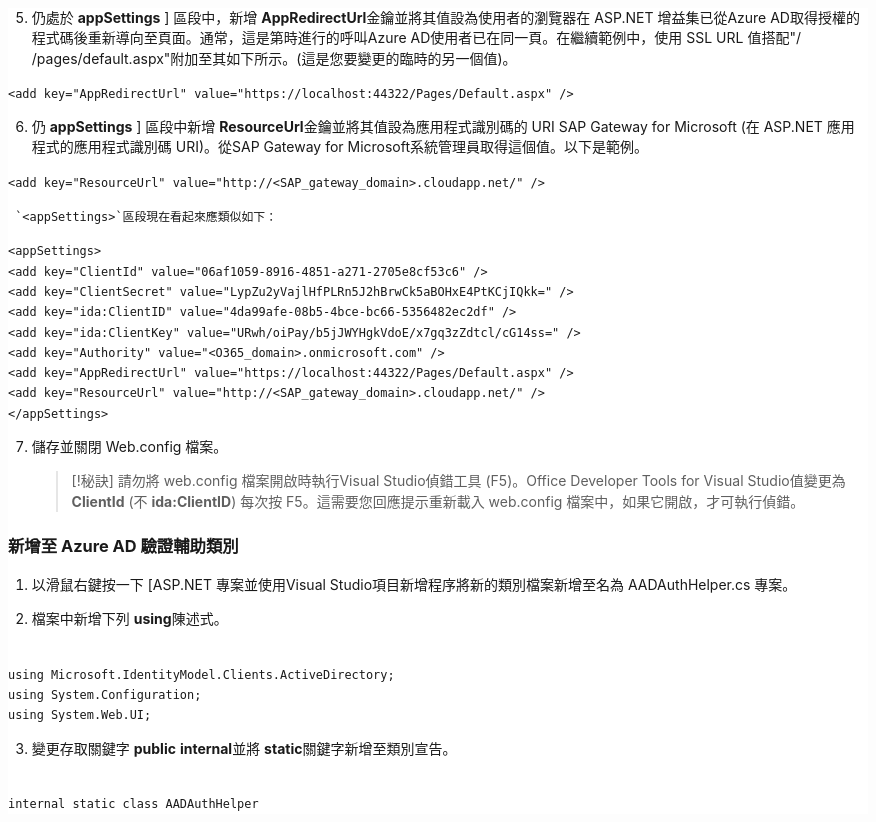 5. 仍處於 **appSettings** ] 區段中，新增 **AppRedirectUrl**金鑰並將其值設為使用者的瀏覽器在 ASP.NET 增益集已從Azure AD取得授權的程式碼後重新導向至頁面。通常，這是第時進行的呼叫Azure AD使用者已在同一頁。在繼續範例中，使用 SSL URL 值搭配"/ /pages/default.aspx"附加至其如下所示。(這是您要變更的臨時的另一個值)。
    
  ```
  <add key="AppRedirectUrl" value="https://localhost:44322/Pages/Default.aspx" />
  ```

6. 仍 **appSettings** ] 區段中新增 **ResourceUrl**金鑰並將其值設為應用程式識別碼的 URI SAP Gateway for Microsoft (在 ASP.NET 應用程式的應用程式識別碼 URI)。從SAP Gateway for Microsoft系統管理員取得這個值。以下是範例。
    
  ```
  <add key="ResourceUrl" value="http://<SAP_gateway_domain>.cloudapp.net/" />
  ```


     `<appSettings>`區段現在看起來應類似如下：
    


  ```
  <appSettings>
  <add key="ClientId" value="06af1059-8916-4851-a271-2705e8cf53c6" />
  <add key="ClientSecret" value="LypZu2yVajlHfPLRn5J2hBrwCk5aBOHxE4PtKCjIQkk=" />
  <add key="ida:ClientID" value="4da99afe-08b5-4bce-bc66-5356482ec2df" />
  <add key="ida:ClientKey" value="URwh/oiPay/b5jJWYHgkVdoE/x7gq3zZdtcl/cG14ss=" />
  <add key="Authority" value="<O365_domain>.onmicrosoft.com" />
  <add key="AppRedirectUrl" value="https://localhost:44322/Pages/Default.aspx" />
  <add key="ResourceUrl" value="http://<SAP_gateway_domain>.cloudapp.net/" />
</appSettings>
  ```

7. 儲存並關閉 Web.config 檔案。
    
    > [!秘訣]
      > 請勿將 web.config 檔案開啟時執行Visual Studio偵錯工具 (F5)。Office Developer Tools for Visual Studio值變更為 **ClientId** (不 **ida:ClientID**) 每次按 F5。這需要您回應提示重新載入 web.config 檔案中，如果它開啟，才可執行偵錯。

### 新增至 Azure AD 驗證輔助類別


1. 以滑鼠右鍵按一下 [ASP.NET 專案並使用Visual Studio項目新增程序將新的類別檔案新增至名為 AADAuthHelper.cs 專案。
    
  
2. 檔案中新增下列 **using**陳述式。
    
  ```
  
using Microsoft.IdentityModel.Clients.ActiveDirectory;
using System.Configuration;
using System.Web.UI;

  ```

3. 變更存取關鍵字 **public** **internal**並將 **static**關鍵字新增至類別宣告。
    
  ```
  
internal static class AADAuthHelper
  ```
